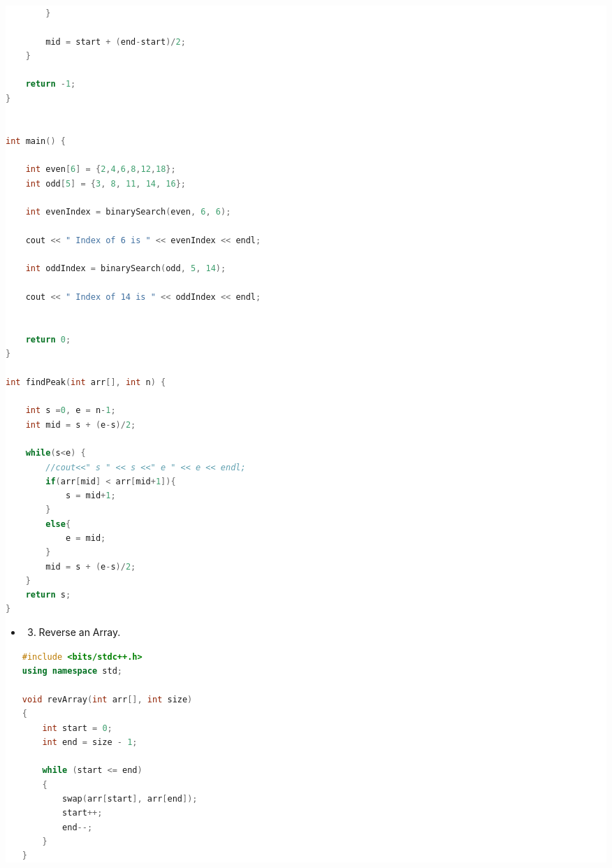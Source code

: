   ```cpp
          }

          mid = start + (end-start)/2;
      }

      return -1;
  }


  int main() {

      int even[6] = {2,4,6,8,12,18};
      int odd[5] = {3, 8, 11, 14, 16};

      int evenIndex = binarySearch(even, 6, 6);

      cout << " Index of 6 is " << evenIndex << endl;

      int oddIndex = binarySearch(odd, 5, 14);

      cout << " Index of 14 is " << oddIndex << endl;


      return 0;
  }

  int findPeak(int arr[], int n) {

      int s =0, e = n-1;
      int mid = s + (e-s)/2;

      while(s<e) {
          //cout<<" s " << s <<" e " << e << endl;
          if(arr[mid] < arr[mid+1]){
              s = mid+1;
          }
          else{
              e = mid;
          }
          mid = s + (e-s)/2;
      }
      return s;
  }
  ```

- 3. Reverse an Array.

  ```cpp
  #include <bits/stdc++.h>
  using namespace std;

  void revArray(int arr[], int size)
  {
      int start = 0;
      int end = size - 1;

      while (start <= end)
      {
          swap(arr[start], arr[end]);
          start++;
          end--;
      }
  }

  ```